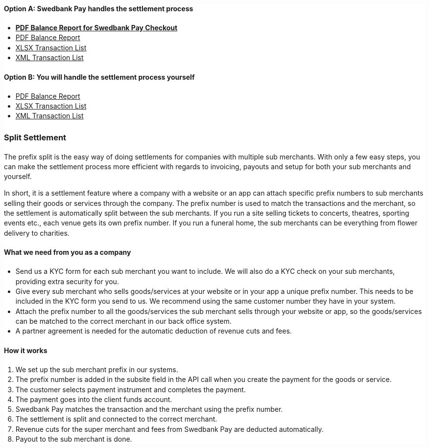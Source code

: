#### Option A: Swedbank Pay handles the settlement process

* **[PDF Balance Report for Swedbank Pay Checkout][attachement-1]**
* [PDF Balance Report][attachement-2]
* [XLSX Transaction List][attachement-3]
* [XML Transaction List][attachement-4]

#### Option B: You will handle the settlement process yourself

* [PDF Balance Report][attachement-5]
* [XLSX Transaction List][attachement-6]
* [XML Transaction List][attachement-7]

### Split Settlement

The prefix split is the easy way of doing settlements for companies with
multiple sub merchants. With only a few easy steps, you can make the settlement
process more efficient with regards to invoicing, payouts and setup for both
your sub merchants and yourself.

In short, it is a settlement feature where a company with a website or an app
can attach specific prefix numbers to sub merchants selling their goods or
services through the company. The prefix number is used to match the
transactions and the merchant, so the settlement is automatically split between
the sub merchants. If you run a site selling tickets to concerts, theatres,
sporting events etc., each venue gets its own prefix number. If you run a
funeral home, the sub merchants can be everything from flower delivery to
charities.

#### What we need from you as a company

* Send us a KYC form for each sub merchant you want to include. We will also do
  a KYC check on your sub merchants, providing extra security for you.
* Give every sub merchant who sells goods/services at your website or in your
  app a unique prefix number. This needs to be included in the KYC form you send
  to us. We recommend using the same customer number they have in your system.
* Attach the prefix number to all the goods/services the sub merchant
  sells through your website or app, so the goods/services can be matched to the
  correct merchant in our back office system.
* A partner agreement is needed for the automatic deduction of revenue cuts and
  fees.

#### How it works

1. We set up the sub merchant prefix in our systems.
2. The prefix number is added in the subsite field in the API call when you
   create the payment for the goods or service.
3. The customer selects payment instrument and completes the payment.
4. The payment goes into the client funds account.
5. Swedbank Pay matches the transaction and the merchant using the prefix
   number.
6. The settlement is split and connected to the correct merchant.
7. Revenue cuts for the super merchant and fees from Swedbank Pay are deducted
   automatically.
8. Payout to the sub merchant is done.


[payex-checkout]: /checkout
[attachement-1]: /assets/documents/testredovisning-payexcheckout.pdf
[attachement-2]: assets/documents/r1234-0001-redov.service.pdf
[attachement-3]: /assets/documents/transaktionsstatistik-redovisningsservice.xlsx
[attachement-4]: /assets/documents/transaktionsstatistik-redovisningsservice.xml
[attachement-5]: assets/documents/r1234-0001-eget-konto.pdf
[attachement-6]: assets/documents/r1234-0001-eget-konto.pdf
[attachement-7]: assets/documents/testredovisning-eget-konto.xlsx
[omni-client-email]: mailto:omni.client@swedbankpay.se